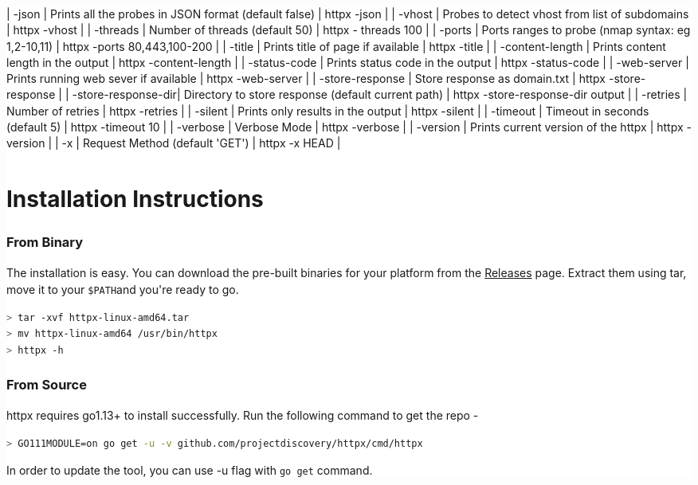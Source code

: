 | -json              | Prints all the probes in JSON format (default false)  | httpx -json                                        |
| -vhost             | Probes to detect vhost from list of subdomains        | httpx -vhost                                       |
| -threads           | Number of threads (default 50)                        | httpx - threads 100                                |
| -ports             | Ports ranges to probe (nmap syntax: eg 1,2-10,11)     | httpx -ports 80,443,100-200                        |
| -title             | Prints title of page if available                      | httpx -title                                       |
| -content-length    | Prints content length in the output                   | httpx -content-length                              |
| -status-code       | Prints status code in the output                    | httpx -status-code                                 |
| -web-server       | Prints running web sever if available                 | httpx -web-server                               |
| -store-response    | Store response as domain.txt                          | httpx -store-response                              |
| -store-response-dir| Directory to store response (default current path)    | httpx -store-response-dir output                   | 
| -retries           | Number of retries                                     | httpx -retries                                     |
| -silent            | Prints only results in the output                     | httpx -silent                                      |
| -timeout           | Timeout in seconds (default 5)                        | httpx -timeout 10                                  |
| -verbose           | Verbose Mode                                          | httpx -verbose                                     |
| -version           | Prints current version of the httpx                   | httpx -version                                     |
| -x                 | Request Method (default 'GET')                        | httpx -x HEAD                                      |


# Installation Instructions


### From Binary

The installation is easy. You can download the pre-built binaries for your platform from the [Releases](https://github.com/projectdiscovery/httpx/releases/) page. Extract them using tar, move it to your `$PATH`and you're ready to go.

```bash
> tar -xvf httpx-linux-amd64.tar
> mv httpx-linux-amd64 /usr/bin/httpx
> httpx -h
```

### From Source

httpx requires go1.13+ to install successfully. Run the following command to get the repo - 

```bash
> GO111MODULE=on go get -u -v github.com/projectdiscovery/httpx/cmd/httpx
```

In order to update the tool, you can use -u flag with `go get` command.
